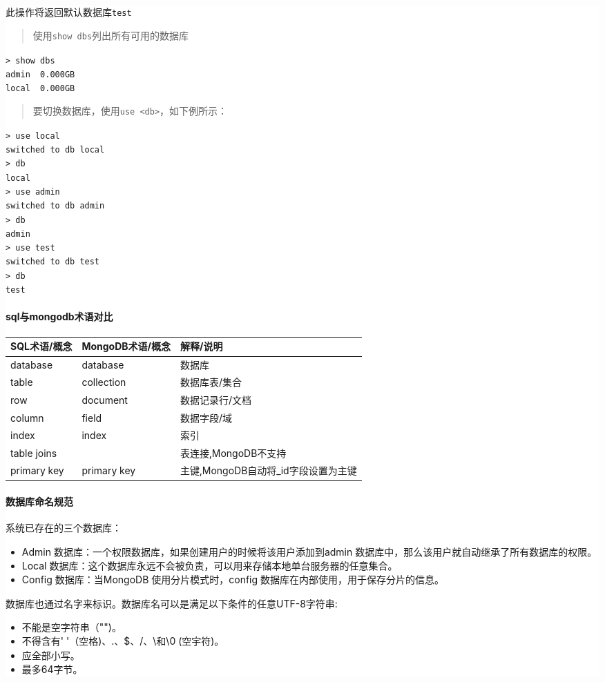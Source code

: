 此操作将返回默认数据库``test``


>使用``show dbs``列出所有可用的数据库

```shell
> show dbs
admin  0.000GB
local  0.000GB
```

>要切换数据库，使用``use <db>``，如下例所示：

```shell
> use local
switched to db local
> db
local
> use admin
switched to db admin
> db
admin
> use test
switched to db test
> db
test
```

#### sql与mongodb术语对比

|SQL术语/概念|	MongoDB术语/概念|	解释/说明|
|:--|:--|:--|
|database|	database|	数据库|
|table	|collection	|数据库表/集合|
|row	|document	|数据记录行/文档|
|column	|field	|数据字段/域|
|index	|index	|索引|
|table joins|	 |	表连接,MongoDB不支持|
|primary key|	primary key|	主键,MongoDB自动将_id字段设置为主键|

#### 数据库命名规范

系统已存在的三个数据库：

* Admin 数据库：一个权限数据库，如果创建用户的时候将该用户添加到admin 数据库中，那么该用户就自动继承了所有数据库的权限。
* Local 数据库：这个数据库永远不会被负责，可以用来存储本地单台服务器的任意集合。
* Config 数据库：当MongoDB 使用分片模式时，config 数据库在内部使用，用于保存分片的信息。

数据库也通过名字来标识。数据库名可以是满足以下条件的任意UTF-8字符串:

* 不能是空字符串（"")。
* 不得含有' '（空格)、.、$、/、\和\0 (空宇符)。
* 应全部小写。
* 最多64字节。
